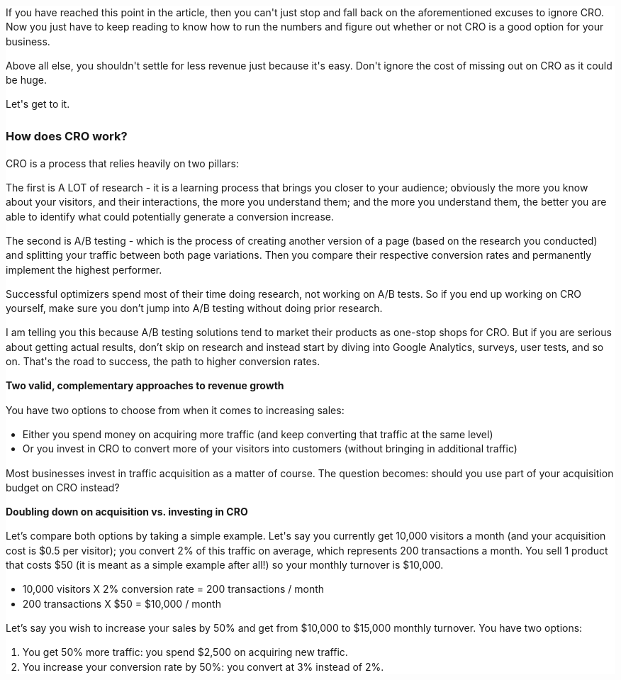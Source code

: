 If you have reached this point in the article, then you can't just stop and fall back on the aforementioned excuses to ignore CRO. Now you just have to keep reading to know how to run the numbers and figure out whether or not CRO is a good option for your business.

Above all else, you shouldn't settle for less revenue just because it's easy. Don't ignore the cost of missing out on CRO as it could be huge.

Let's get to it.

### How does CRO work?

CRO is a process that relies heavily on two pillars:

The first is A LOT of research - it is a learning process that brings you closer to your audience; obviously the more you know about your visitors, and their interactions, the more you understand them; and the more you understand them, the better you are able to identify what could potentially generate a conversion increase.

The second is A/B testing - which is the process of creating another version of a page (based on the research you conducted) and splitting your traffic between both page variations. Then you compare their respective conversion rates and permanently implement the highest performer.

Successful optimizers spend most of their time doing research, not working on A/B tests. So if you end up working on CRO yourself, make sure you don’t jump into A/B testing without doing prior research.

I am telling you this because A/B testing solutions tend to market their products as one-stop shops for CRO. But if you are serious about getting actual results, don’t skip on research and instead start by diving into Google Analytics, surveys, user tests, and so on. That's the road to success, the path to higher conversion rates.

**Two valid, complementary approaches to revenue growth**

You have two options to choose from when it comes to increasing sales:

- Either you spend money on acquiring more traffic (and keep converting that traffic at the same level)
- Or you invest in CRO to convert more of your visitors into customers (without bringing in additional traffic)

Most businesses invest in traffic acquisition as a matter of course. The question becomes: should you use part of your acquisition budget on CRO instead?

**Doubling down on acquisition vs. investing in CRO**

Let’s compare both options by taking a simple example. Let's say you currently get 10,000 visitors a month (and your acquisition cost is $0.5 per visitor); you convert 2% of this traffic on average, which represents 200 transactions a month. You sell 1 product that costs $50 (it is meant as a simple example after all!) so your monthly turnover is $10,000.

- 10,000 visitors X 2% conversion rate = 200 transactions / month
- 200 transactions X $50 = $10,000 / month

Let’s say you wish to increase your sales by 50% and get from $10,000 to $15,000 monthly turnover. You have two options:

1. You get 50% more traffic: you spend $2,500 on acquiring new traffic.
2. You increase your conversion rate by 50%: you convert at 3% instead of 2%.
